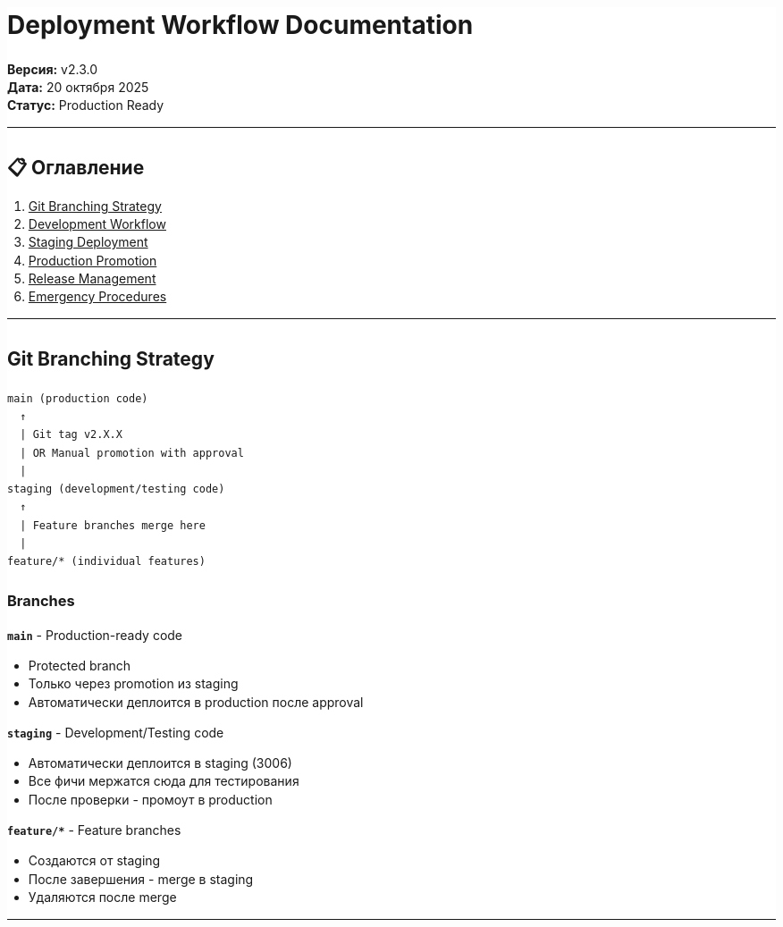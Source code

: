 # Deployment Workflow Documentation

**Версия:** v2.3.0  
**Дата:** 20 октября 2025  
**Статус:** Production Ready

---

## 📋 Оглавление

1. [Git Branching Strategy](#git-branching-strategy)
2. [Development Workflow](#development-workflow)
3. [Staging Deployment](#staging-deployment)
4. [Production Promotion](#production-promotion)
5. [Release Management](#release-management)
6. [Emergency Procedures](#emergency-procedures)

---

## Git Branching Strategy

```
main (production code)
  ↑
  | Git tag v2.X.X
  | OR Manual promotion with approval
  |
staging (development/testing code)
  ↑
  | Feature branches merge here
  |
feature/* (individual features)
```

### Branches

**`main`** - Production-ready code
- Protected branch
- Только через promotion из staging
- Автоматически деплоится в production после approval

**`staging`** - Development/Testing code
- Автоматически деплоится в staging (3006)
- Все фичи мержатся сюда для тестирования
- После проверки - промоут в production

**`feature/*`** - Feature branches
- Создаются от staging
- После завершения - merge в staging
- Удаляются после merge

---
